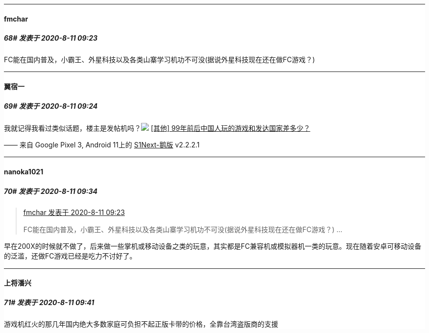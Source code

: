 



*****

####  fmchar  
##### 68#       发表于 2020-8-11 09:23




FC能在国内普及，小霸王、外星科技以及各类山寨学习机功不可没(据说外星科技现在还在做FC游戏？)







*****

####  翼宿一  
##### 69#       发表于 2020-8-11 09:24




我就记得我看过类似话题，楼主是发帖机吗？<img src="https://static.saraba1st.com/image/smiley/face2017/037.png" referrerpolicy="no-referrer">
[[其他] 99年前后中国人玩的游戏和发达国家差多少？](https://bbs.saraba1st.com/2b/forum.php?mod=viewthread&amp;tid=1945037&amp;extra=page%3D1&amp;page=1&amp;mobile=2)

—— 来自 Google Pixel 3, Android 11上的 [S1Next-鹅版](https://github.com/ykrank/S1-Next/releases) v2.2.2.1







*****

####  nanoka1021  
##### 70#       发表于 2020-8-11 09:34



<blockquote><a href="httphttps://bbs.saraba1st.com/2b/forum.php?mod=redirect&amp;goto=findpost&amp;pid=48390005&amp;ptid=1954113" target="_blank">fmchar 发表于 2020-8-11 09:23</a>

FC能在国内普及，小霸王、外星科技以及各类山寨学习机功不可没(据说外星科技现在还在做FC游戏？) ...</blockquote>
早在200X的时候就不做了，后来做一些掌机或移动设备之类的玩意，其实都是FC兼容机或模拟器机一类的玩意。现在随着安卓可移动设备的泛滥，还做FC游戏已经是吃力不讨好了。







*****

####  上将潘兴  
##### 71#       发表于 2020-8-11 09:41




游戏机红火的那几年国内绝大多数家庭可负担不起正版卡带的价格，全靠台湾盗版商的支援
